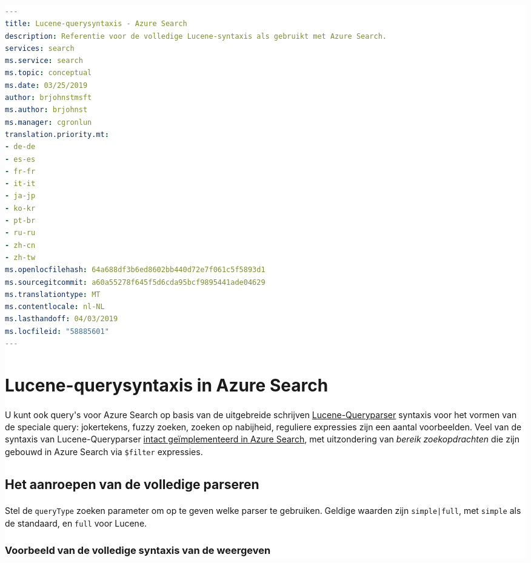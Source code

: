 ```yaml
---
title: Lucene-querysyntaxis - Azure Search
description: Referentie voor de volledige Lucene-syntaxis als gebruikt met Azure Search.
services: search
ms.service: search
ms.topic: conceptual
ms.date: 03/25/2019
author: brjohnstmsft
ms.author: brjohnst
ms.manager: cgronlun
translation.priority.mt:
- de-de
- es-es
- fr-fr
- it-it
- ja-jp
- ko-kr
- pt-br
- ru-ru
- zh-cn
- zh-tw
ms.openlocfilehash: 64a688df3b6ed8602bb440d72e7f061c5f5893d1
ms.sourcegitcommit: a60a55278f645f5d6cda95bcf9895441ade04629
ms.translationtype: MT
ms.contentlocale: nl-NL
ms.lasthandoff: 04/03/2019
ms.locfileid: "58885601"
---
```

# <a name="lucene-query-syntax-in-azure-search"></a>Lucene-querysyntaxis in Azure Search
U kunt ook query's voor Azure Search op basis van de uitgebreide schrijven [Lucene-Queryparser](https://lucene.apache.org/core/4_10_2/queryparser/org/apache/lucene/queryparser/classic/package-summary.html) syntaxis voor het vormen van de speciale query: jokertekens, fuzzy zoeken, zoeken op nabijheid, reguliere expressies zijn een aantal voorbeelden. Veel van de syntaxis van Lucene-Queryparser [intact geïmplementeerd in Azure Search](search-lucene-query-architecture.md), met uitzondering van *bereik zoekopdrachten* die zijn gebouwd in Azure Search via `$filter` expressies. 

## <a name="how-to-invoke-full-parsing"></a>Het aanroepen van de volledige parseren

Stel de `queryType` zoeken parameter om op te geven welke parser te gebruiken. Geldige waarden zijn `simple|full`, met `simple` als de standaard, en `full` voor Lucene. 

<a name="bkmk_example"></a> 

### <a name="example-showing-full-syntax"></a>Voorbeeld van de volledige syntaxis van de weergeven
